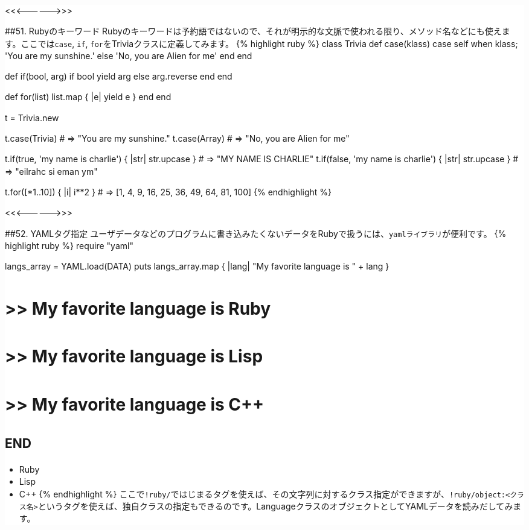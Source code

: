 <<<------>>>

##51. Rubyのキーワード 
Rubyのキーワードは予約語ではないので、それが明示的な文脈で使われる限り、メソッド名などにも使えます。ここでは`case`, `if`, `for`をTriviaクラスに定義してみます。
{% highlight ruby %}
class Trivia
  def case(klass)
    case self
    when klass; 'You are my sunshine.'
    else 'No, you are Alien for me'
    end
  end

  def if(bool, arg)
    if bool
      yield arg
    else
      arg.reverse
    end
  end
  
  def for(list)
    list.map { |e| yield e }
  end
end

t = Trivia.new

t.case(Trivia) # => "You are my sunshine."
t.case(Array) # => "No, you are Alien for me"

t.if(true, 'my name is charlie') { |str| str.upcase } # => "MY NAME IS CHARLIE"
t.if(false, 'my name is charlie') { |str| str.upcase } # => "eilrahc si eman ym"

t.for([*1..10]) { |i| i**2 } # => [1, 4, 9, 16, 25, 36, 49, 64, 81, 100]
{% endhighlight %}

<<<------>>>

##52. YAMLタグ指定
ユーザデータなどのプログラムに書き込みたくないデータをRubyで扱うには、`yamlライブラリ`が便利です。
{% highlight ruby %}
require "yaml"

langs_array = YAML.load(DATA)
puts langs_array.map { |lang| "My favorite language is " + lang }

# >> My favorite language is Ruby
# >> My favorite language is Lisp
# >> My favorite language is C++

__END__
---
- Ruby
- Lisp
- C++
{% endhighlight %}
ここで`!ruby/`ではじまるタグを使えば、その文字列に対するクラス指定ができますが、`!ruby/object:<クラス名>`というタグを使えば、独自クラスの指定もできるのです。LanguageクラスのオブジェクトとしてYAMLデータを読みだしてみます。
